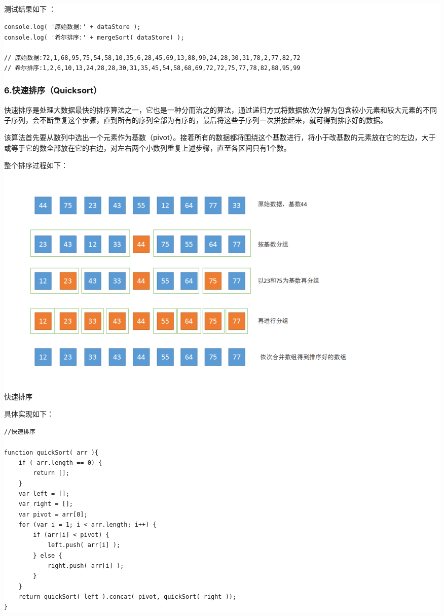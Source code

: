 测试结果如下 ：

```
console.log( '原始数据:' + dataStore );
console.log( '希尔排序:' + mergeSort( dataStore) );

// 原始数据:72,1,68,95,75,54,58,10,35,6,28,45,69,13,88,99,24,28,30,31,78,2,77,82,72
// 希尔排序:1,2,6,10,13,24,28,28,30,31,35,45,54,58,68,69,72,72,75,77,78,82,88,95,99
```

### 6.快速排序（Quicksort）

快速排序是处理大数据最快的排序算法之一，它也是一种分而治之的算法，通过递归方式将数据依次分解为包含较小元素和较大元素的不同子序列，会不断重复这个步骤，直到所有的序列全部为有序的，最后将这些子序列一次拼接起来，就可得到排序好的数据。

该算法首先要从数列中选出一个元素作为基数（pivot）。接着所有的数据都将围绕这个基数进行，将小于改基数的元素放在它的左边，大于或等于它的数全部放在它的右边，对左右两个小数列重复上述步骤，直至各区间只有1个数。

整个排序过程如下：

![image](../images/px12.png)

快速排序

具体实现如下：

```
//快速排序

function quickSort( arr ){
    if ( arr.length == 0) {
        return [];
    }
    var left = [];
    var right = [];
    var pivot = arr[0];
    for (var i = 1; i < arr.length; i++) {
        if (arr[i] < pivot) {
            left.push( arr[i] );
        } else {
            right.push( arr[i] );
        }
    }
    return quickSort( left ).concat( pivot, quickSort( right ));
}
```
